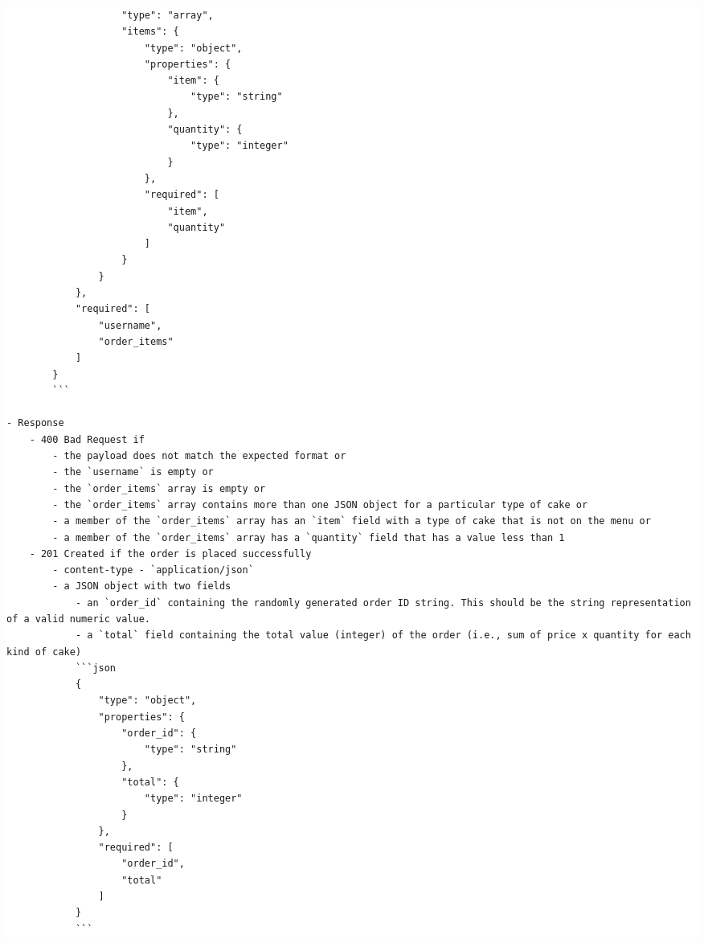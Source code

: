                         "type": "array",
                        "items": {
                            "type": "object",
                            "properties": {
                                "item": {
                                    "type": "string"
                                },
                                "quantity": {
                                    "type": "integer"
                                }
                            },
                            "required": [
                                "item",
                                "quantity"
                            ]
                        }
                    }
                },
                "required": [
                    "username",
                    "order_items"
                ]
            }
            ```

    - Response
        - 400 Bad Request if
            - the payload does not match the expected format or
            - the `username` is empty or
            - the `order_items` array is empty or
            - the `order_items` array contains more than one JSON object for a particular type of cake or
            - a member of the `order_items` array has an `item` field with a type of cake that is not on the menu or
            - a member of the `order_items` array has a `quantity` field that has a value less than 1
        - 201 Created if the order is placed successfully
            - content-type - `application/json`
            - a JSON object with two fields
                - an `order_id` containing the randomly generated order ID string. This should be the string representation of a valid numeric value.
                - a `total` field containing the total value (integer) of the order (i.e., sum of price x quantity for each kind of cake)
                ```json
                {
                    "type": "object",
                    "properties": {
                        "order_id": {
                            "type": "string"
                        },
                        "total": {
                            "type": "integer"
                        }
                    },
                    "required": [
                        "order_id",
                        "total"
                    ]
                }
                ```

